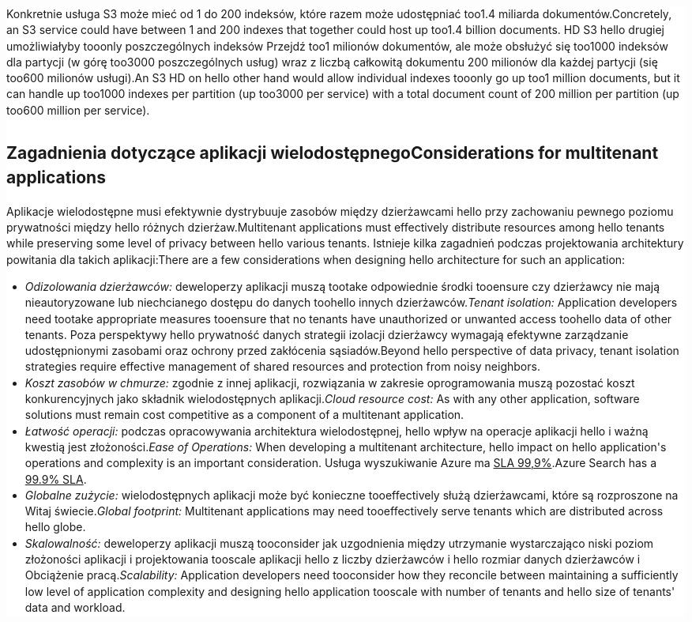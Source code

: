 <span data-ttu-id="146ca-189">Konkretnie usługa S3 może mieć od 1 do 200 indeksów, które razem może udostępniać too1.4 miliarda dokumentów.</span><span class="sxs-lookup"><span data-stu-id="146ca-189">Concretely, an S3 service could have between 1 and 200 indexes that together could host up too1.4 billion documents.</span></span> <span data-ttu-id="146ca-190">HD S3 hello drugiej umożliwiałyby tooonly poszczególnych indeksów Przejdź too1 milionów dokumentów, ale może obsłużyć się too1000 indeksów dla partycji (w górę too3000 poszczególnych usług) wraz z liczbą całkowitą dokumentu 200 milionów dla każdej partycji (się too600 milionów usługi).</span><span class="sxs-lookup"><span data-stu-id="146ca-190">An S3 HD on hello other hand would allow individual indexes tooonly go up too1 million documents, but it can handle up too1000 indexes per partition (up too3000 per service) with a total document count of 200 million per partition (up too600 million per service).</span></span>

## <a name="considerations-for-multitenant-applications"></a><span data-ttu-id="146ca-191">Zagadnienia dotyczące aplikacji wielodostępnego</span><span class="sxs-lookup"><span data-stu-id="146ca-191">Considerations for multitenant applications</span></span>
<span data-ttu-id="146ca-192">Aplikacje wielodostępne musi efektywnie dystrybuuje zasobów między dzierżawcami hello przy zachowaniu pewnego poziomu prywatności między hello różnych dzierżaw.</span><span class="sxs-lookup"><span data-stu-id="146ca-192">Multitenant applications must effectively distribute resources among hello tenants while preserving some level of privacy between hello various tenants.</span></span> <span data-ttu-id="146ca-193">Istnieje kilka zagadnień podczas projektowania architektury powitania dla takich aplikacji:</span><span class="sxs-lookup"><span data-stu-id="146ca-193">There are a few considerations when designing hello architecture for such an application:</span></span>

* <span data-ttu-id="146ca-194">*Odizolowania dzierżawców:* deweloperzy aplikacji muszą tootake odpowiednie środki tooensure czy dzierżawcy nie mają nieautoryzowane lub niechcianego dostępu do danych toohello innych dzierżawców.</span><span class="sxs-lookup"><span data-stu-id="146ca-194">*Tenant isolation:* Application developers need tootake appropriate measures tooensure that no tenants have unauthorized or unwanted access toohello data of other tenants.</span></span> <span data-ttu-id="146ca-195">Poza perspektywy hello prywatność danych strategii izolacji dzierżawcy wymagają efektywne zarządzanie udostępnionymi zasobami oraz ochrony przed zakłócenia sąsiadów.</span><span class="sxs-lookup"><span data-stu-id="146ca-195">Beyond hello perspective of data privacy, tenant isolation strategies require effective management of shared resources and protection from noisy neighbors.</span></span>
* <span data-ttu-id="146ca-196">*Koszt zasobów w chmurze:* zgodnie z innej aplikacji, rozwiązania w zakresie oprogramowania muszą pozostać koszt konkurencyjnych jako składnik wielodostępnych aplikacji.</span><span class="sxs-lookup"><span data-stu-id="146ca-196">*Cloud resource cost:* As with any other application, software solutions must remain cost competitive as a component of a multitenant application.</span></span>
* <span data-ttu-id="146ca-197">*Łatwość operacji:* podczas opracowywania architektura wielodostępnej, hello wpływ na operacje aplikacji hello i ważną kwestią jest złożoności.</span><span class="sxs-lookup"><span data-stu-id="146ca-197">*Ease of Operations:* When developing a multitenant architecture, hello impact on hello application's operations and complexity is an important consideration.</span></span> <span data-ttu-id="146ca-198">Usługa wyszukiwanie Azure ma [SLA 99,9%](https://azure.microsoft.com/support/legal/sla/search/v1_0/).</span><span class="sxs-lookup"><span data-stu-id="146ca-198">Azure Search has a [99.9% SLA](https://azure.microsoft.com/support/legal/sla/search/v1_0/).</span></span>
* <span data-ttu-id="146ca-199">*Globalne zużycie:* wielodostępnych aplikacji może być konieczne tooeffectively służą dzierżawcami, które są rozproszone na Witaj świecie.</span><span class="sxs-lookup"><span data-stu-id="146ca-199">*Global footprint:* Multitenant applications may need tooeffectively serve tenants which are distributed across hello globe.</span></span>
* <span data-ttu-id="146ca-200">*Skalowalność:* deweloperzy aplikacji muszą tooconsider jak uzgodnienia między utrzymanie wystarczająco niski poziom złożoności aplikacji i projektowania tooscale aplikacji hello z liczby dzierżawców i hello rozmiar danych dzierżawców i Obciążenie pracą.</span><span class="sxs-lookup"><span data-stu-id="146ca-200">*Scalability:* Application developers need tooconsider how they reconcile between maintaining a sufficiently low level of application complexity and designing hello application tooscale with number of tenants and hello size of tenants' data and workload.</span></span>
